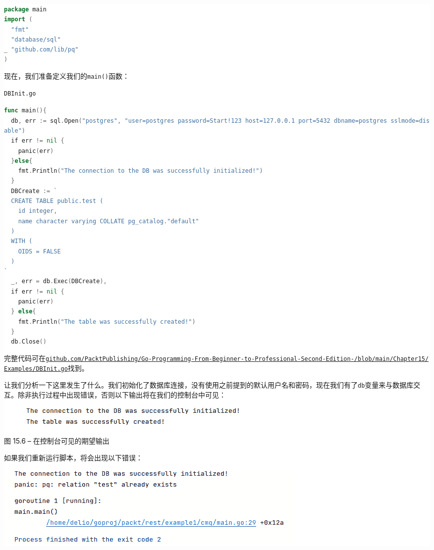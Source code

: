 ```go
package main
import (
  "fmt"
  "database/sql"
_ "github.com/lib/pq"
)
```

现在，我们准备定义我们的`main()`函数：

`DBInit.go`

```go
func main(){
  db, err := sql.Open("postgres", "user=postgres password=Start!123 host=127.0.0.1 port=5432 dbname=postgres sslmode=disable")
  if err != nil {
    panic(err)
  }else{
    fmt.Println("The connection to the DB was successfully initialized!")
  }
  DBCreate := `
  CREATE TABLE public.test (
    id integer,
    name character varying COLLATE pg_catalog."default"
  )
  WITH (
    OIDS = FALSE
  )
`
  _, err = db.Exec(DBCreate),
  if err != nil {
    panic(err)
  } else{
    fmt.Println("The table was successfully created!")
  }
  db.Close()
```

完整代码可在[`github.com/PacktPublishing/Go-Programming-From-Beginner-to-Professional-Second-Edition-/blob/main/Chapter15/Examples/DBInit.go`](https://github.com/PacktPublishing/Go-Programming-From-Beginner-to-Professional-Second-Edition-/blob/main/Chapter15/Examples/DBInit.go)找到。

让我们分析一下这里发生了什么。我们初始化了数据库连接，没有使用之前提到的默认用户名和密码，现在我们有了`db`变量来与数据库交互。除非执行过程中出现错误，否则以下输出将在我们的控制台中可见：

![图 15.6 – 在控制台可见的期望输出](img/B18621_15_06.jpg)

图 15.6 – 在控制台可见的期望输出

如果我们重新运行脚本，将会出现以下错误：

![图 15.7 – 连续执行失败后的输出](img/B18621_15_07.jpg)
